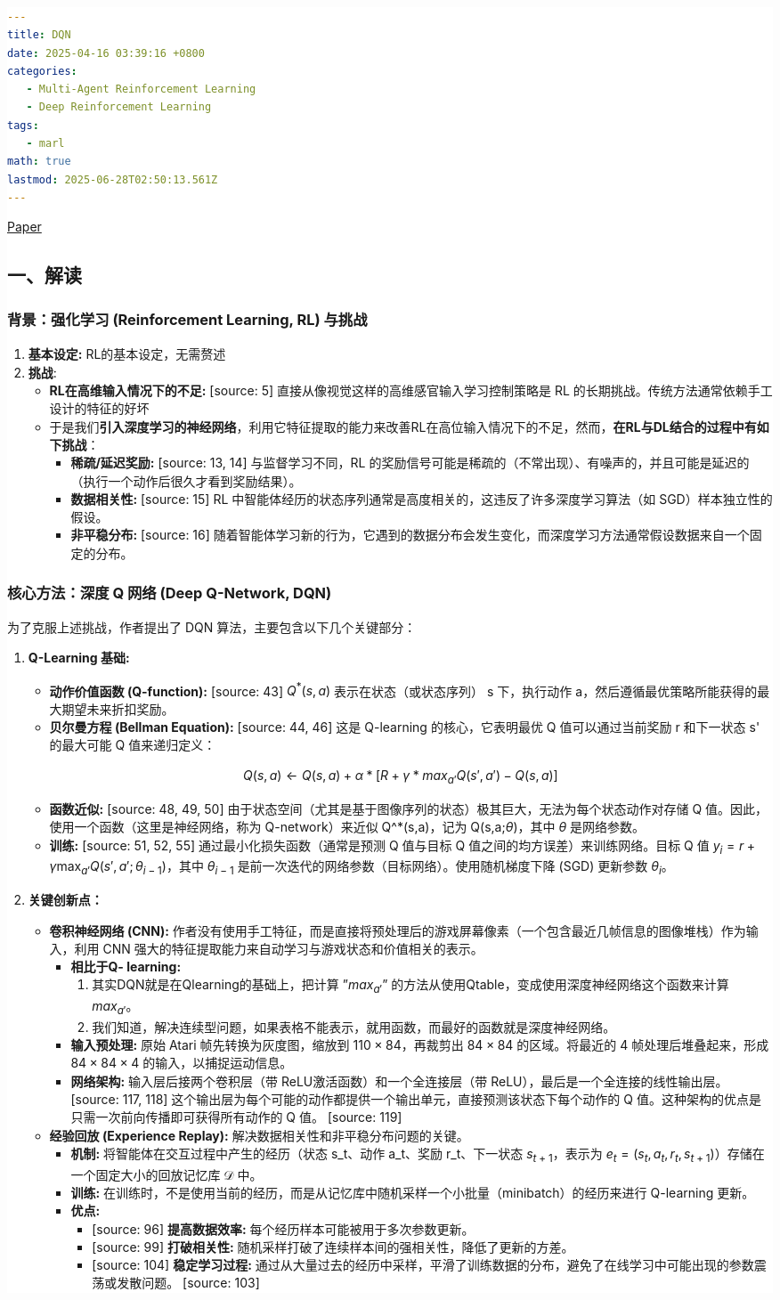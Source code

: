 ```yaml
---
title: DQN
date: 2025-04-16 03:39:16 +0800
categories:
   - Multi-Agent Reinforcement Learning
   - Deep Reinforcement Learning
tags:
   - marl
math: true
lastmod: 2025-06-28T02:50:13.561Z
---
```


[Paper](https://arxiv.org/abs/1312.5602)

## 一、解读


### **背景：强化学习 (Reinforcement Learning, RL) 与挑战**

1. **基本设定:** RL的基本设定，无需赘述
2. **挑战**:
    - **RL在高维输入情况下的不足:** [source: 5] 直接从像视觉这样的高维感官输入学习控制策略是 RL 的长期挑战。传统方法通常依赖手工设计的特征的好坏
    - 于是我们**引入深度学习的神经网络**，利用它特征提取的能力来改善RL在高位输入情况下的不足，然而，**在RL与DL结合的过程中有如下挑战**：
        - **稀疏/延迟奖励:** [source: 13, 14] 与监督学习不同，RL 的奖励信号可能是稀疏的（不常出现）、有噪声的，并且可能是延迟的（执行一个动作后很久才看到奖励结果）。
        - **数据相关性:** [source: 15] RL 中智能体经历的状态序列通常是高度相关的，这违反了许多深度学习算法（如 SGD）样本独立性的假设。
        - **非平稳分布:** [source: 16] 随着智能体学习新的行为，它遇到的数据分布会发生变化，而深度学习方法通常假设数据来自一个固定的分布。

### **核心方法：深度 Q 网络 (Deep Q-Network, DQN)**

为了克服上述挑战，作者提出了 DQN 算法，主要包含以下几个关键部分：

1. **Q-Learning 基础:**
    - **动作价值函数 (Q-function):** [source: 43] $Q^*(s, a)$ 表示在状态（或状态序列） s 下，执行动作 a，然后遵循最优策略所能获得的最大期望未来折扣奖励。
    - **贝尔曼方程 (Bellman Equation):** [source: 44, 46] 这是 Q-learning 的核心，它表明最优 Q 值可以通过当前奖励 r 和下一状态 s' 的最大可能 Q 值来递归定义：
        
    $$Q(s, a)  ←  Q(s, a) + α * [ R + γ * max_{a'} Q(s', a') - Q(s, a) ]$$
        
    - **函数近似:** [source: 48, 49, 50] 由于状态空间（尤其是基于图像序列的状态）极其巨大，无法为每个状态动作对存储 Q 值。因此，使用一个函数（这里是神经网络，称为 Q-network）来近似 Q^*(s,a)，记为 Q(s,a;$\theta$)，其中 $\theta$ 是网络参数。
    - **训练:** [source: 51, 52, 55] 通过最小化损失函数（通常是预测 Q 值与目标 Q 值之间的均方误差）来训练网络。目标 Q 值 $y_i = r + \gamma \max_{a'} Q(s', a'; \theta_{i-1})$，其中 $\theta_{i-1}$ 是前一次迭代的网络参数（目标网络）。使用随机梯度下降 (SGD) 更新参数 $\theta_i$。
2. **关键创新点：**
    - **卷积神经网络 (CNN):** 作者没有使用手工特征，而是直接将预处理后的游戏屏幕像素（一个包含最近几帧信息的图像堆栈）作为输入，利用 CNN 强大的特征提取能力来自动学习与游戏状态和价值相关的表示。
        - **相比于Q- learning:**
            1. 其实DQN就是在Qlearning的基础上，把计算 ”$max_{a'}$” 的方法从使用Qtable，变成使用深度神经网络这个函数来计算$max_{a'}$。
            2. 我们知道，解决连续型问题，如果表格不能表示，就用函数，而最好的函数就是深度神经网络。
        - **输入预处理:** 原始 Atari 帧先转换为灰度图，缩放到 $110 \times 84$，再裁剪出 $84 \times 84$ 的区域。将最近的 4 帧处理后堆叠起来，形成 $84 \times 84 \times 4$  的输入，以捕捉运动信息。
        - **网络架构:** 输入层后接两个卷积层（带 ReLU激活函数）和一个全连接层（带 ReLU），最后是一个全连接的线性输出层。 [source: 117, 118] 这个输出层为每个可能的动作都提供一个输出单元，直接预测该状态下每个动作的 Q 值。这种架构的优点是只需一次前向传播即可获得所有动作的 Q 值。 [source: 119]
    - **经验回放 (Experience Replay):** 解决数据相关性和非平稳分布问题的关键。
        - **机制:** 将智能体在交互过程中产生的经历（状态 s_t、动作 a_t、奖励 r_t、下一状态 $s_{t+1}$，表示为 $e_t = (s_t, a_t, r_t, s_{t+1})）$存储在一个固定大小的回放记忆库 $\mathcal{D}$ 中。
        - **训练:** 在训练时，不是使用当前的经历，而是从记忆库中随机采样一个小批量（minibatch）的经历来进行 Q-learning 更新。
        - **优点:**
            - [source: 96] **提高数据效率:** 每个经历样本可能被用于多次参数更新。
            - [source: 99] **打破相关性:** 随机采样打破了连续样本间的强相关性，降低了更新的方差。
            - [source: 104] **稳定学习过程:** 通过从大量过去的经历中采样，平滑了训练数据的分布，避免了在线学习中可能出现的参数震荡或发散问题。 [source: 103]